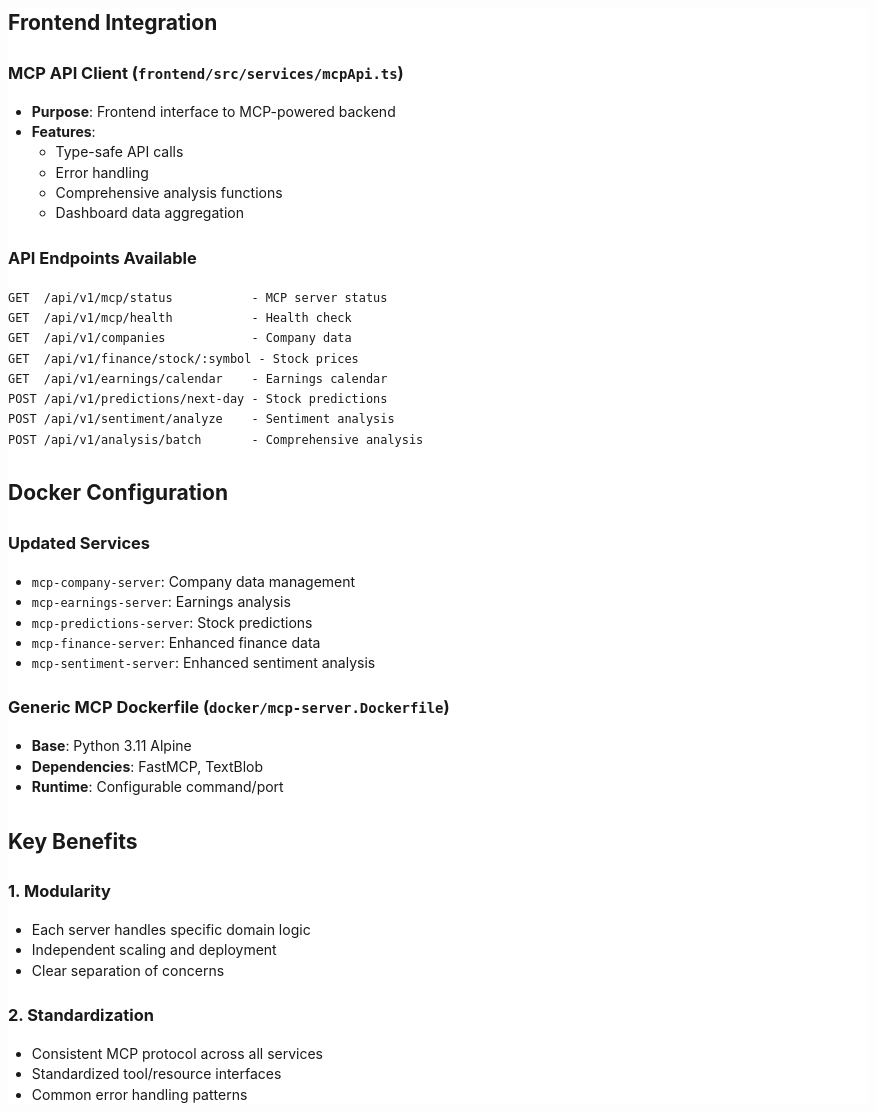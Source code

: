 ## Frontend Integration

### MCP API Client (`frontend/src/services/mcpApi.ts`)
- **Purpose**: Frontend interface to MCP-powered backend
- **Features**:
  - Type-safe API calls
  - Error handling
  - Comprehensive analysis functions
  - Dashboard data aggregation

### API Endpoints Available
```
GET  /api/v1/mcp/status           - MCP server status
GET  /api/v1/mcp/health           - Health check
GET  /api/v1/companies            - Company data
GET  /api/v1/finance/stock/:symbol - Stock prices
GET  /api/v1/earnings/calendar    - Earnings calendar
POST /api/v1/predictions/next-day - Stock predictions
POST /api/v1/sentiment/analyze    - Sentiment analysis
POST /api/v1/analysis/batch       - Comprehensive analysis
```

## Docker Configuration

### Updated Services
- `mcp-company-server`: Company data management
- `mcp-earnings-server`: Earnings analysis
- `mcp-predictions-server`: Stock predictions
- `mcp-finance-server`: Enhanced finance data
- `mcp-sentiment-server`: Enhanced sentiment analysis

### Generic MCP Dockerfile (`docker/mcp-server.Dockerfile`)
- **Base**: Python 3.11 Alpine
- **Dependencies**: FastMCP, TextBlob
- **Runtime**: Configurable command/port

## Key Benefits

### 1. Modularity
- Each server handles specific domain logic
- Independent scaling and deployment
- Clear separation of concerns

### 2. Standardization
- Consistent MCP protocol across all services
- Standardized tool/resource interfaces
- Common error handling patterns
